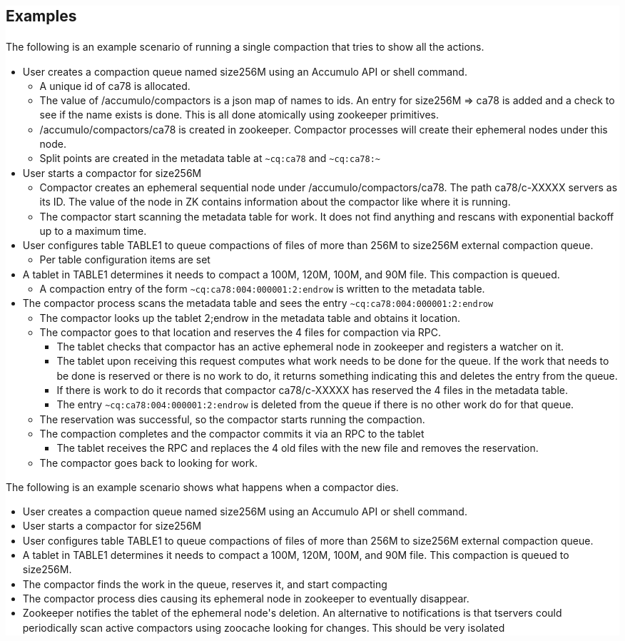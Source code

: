 ## Examples

The following is an example scenario of running a single compaction that tries
to show all the actions.

 * User creates a compaction queue named size256M using an Accumulo API or shell command.
   * A unique id of ca78 is allocated.
   * The value of /accumulo/compactors is a json map of names to ids.  An entry
     for size256M => ca78 is added and a check to see if the name exists is
     done.  This is all done atomically using zookeeper primitives.
   * /accumulo/compactors/ca78 is created in zookeeper.  Compactor processes
     will create their ephemeral nodes under this node.
   * Split points are created in the metadata table at `~cq:ca78` and `~cq:ca78:~`
 * User starts a compactor for size256M
   * Compactor creates an ephemeral sequential node under
     /accumulo/compactors/ca78. The path ca78/c-XXXXX servers as its ID.  The
     value of the node in ZK contains information about the compactor like
     where it is running.
   * The compactor start scanning the metadata table for work.  It does not
     find anything and rescans with exponential backoff up to a maximum time.
 * User configures table TABLE1 to queue compactions of files of more than 256M
   to size256M external compaction queue.
   * Per table configuration items are set
 * A tablet in TABLE1 determines it needs to compact a 100M, 120M, 100M, and
   90M file.  This compaction is queued.
   * A compaction entry of the form `~cq:ca78:004:000001:2:endrow` is written to
     the metadata table.
 * The compactor process scans the metadata table and sees the entry
   `~cq:ca78:004:000001:2:endrow`
   * The compactor looks up the tablet 2;endrow in the metadata table and
     obtains it location.
   * The compactor goes to that location and reserves the 4 files for
     compaction via RPC.
     * The tablet checks that compactor has an active ephemeral node in
       zookeeper and registers a watcher on it.
     * The tablet upon receiving this request computes what work needs to be
       done for the queue.  If the work that needs to be done is reserved or
       there is no work to do, it returns something indicating this and deletes
       the entry from the queue.
     * If there is work to do it records that compactor ca78/c-XXXXX has
       reserved the 4 files in the metadata table.
     * The entry `~cq:ca78:004:000001:2:endrow` is deleted from the queue if
       there is no other work do for that queue.
   * The reservation was successful, so the compactor starts running the compaction.
   * The compaction completes and the compactor commits it via an RPC to the tablet
     * The tablet receives the RPC and replaces the 4 old files with the new
       file and removes the reservation.
   * The compactor goes back to looking for work.

The following is an example scenario shows what happens when a compactor dies.

 * User creates a compaction queue named size256M using an Accumulo API or
   shell command.
 * User starts a compactor for size256M
 * User configures table TABLE1 to queue compactions of files of more than 256M
   to size256M external compaction queue.
 * A tablet in TABLE1 determines it needs to compact a 100M, 120M, 100M, and
   90M file.  This compaction is queued to size256M.
 * The compactor finds the work in the queue, reserves it, and start compacting
 * The compactor process dies causing its ephemeral node in zookeeper to
   eventually disappear.
 * Zookeeper notifies the tablet of the ephemeral node's deletion.  An
   alternative to notifications is that tservers could periodically scan active
   compactors using zoocache looking for changes. This should be very isolated